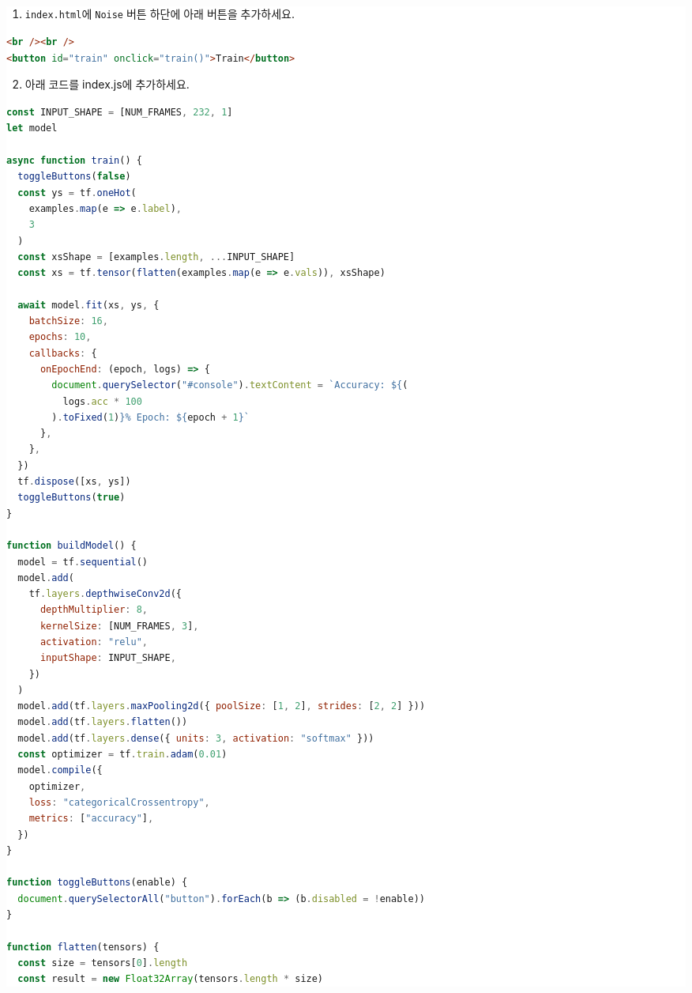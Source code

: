 1. `index.html`에 `Noise` 버튼 하단에 아래 버튼을 추가하세요.

```html
<br /><br />
<button id="train" onclick="train()">Train</button>
```

2. 아래 코드를 index.js에 추가하세요.

```javascript
const INPUT_SHAPE = [NUM_FRAMES, 232, 1]
let model

async function train() {
  toggleButtons(false)
  const ys = tf.oneHot(
    examples.map(e => e.label),
    3
  )
  const xsShape = [examples.length, ...INPUT_SHAPE]
  const xs = tf.tensor(flatten(examples.map(e => e.vals)), xsShape)

  await model.fit(xs, ys, {
    batchSize: 16,
    epochs: 10,
    callbacks: {
      onEpochEnd: (epoch, logs) => {
        document.querySelector("#console").textContent = `Accuracy: ${(
          logs.acc * 100
        ).toFixed(1)}% Epoch: ${epoch + 1}`
      },
    },
  })
  tf.dispose([xs, ys])
  toggleButtons(true)
}

function buildModel() {
  model = tf.sequential()
  model.add(
    tf.layers.depthwiseConv2d({
      depthMultiplier: 8,
      kernelSize: [NUM_FRAMES, 3],
      activation: "relu",
      inputShape: INPUT_SHAPE,
    })
  )
  model.add(tf.layers.maxPooling2d({ poolSize: [1, 2], strides: [2, 2] }))
  model.add(tf.layers.flatten())
  model.add(tf.layers.dense({ units: 3, activation: "softmax" }))
  const optimizer = tf.train.adam(0.01)
  model.compile({
    optimizer,
    loss: "categoricalCrossentropy",
    metrics: ["accuracy"],
  })
}

function toggleButtons(enable) {
  document.querySelectorAll("button").forEach(b => (b.disabled = !enable))
}

function flatten(tensors) {
  const size = tensors[0].length
  const result = new Float32Array(tensors.length * size)
```
